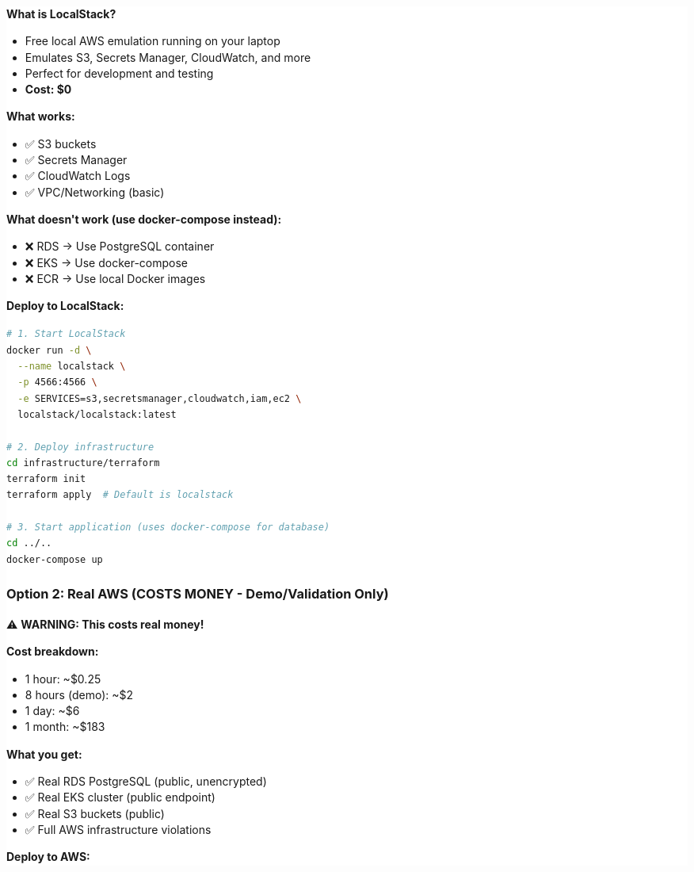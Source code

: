 **What is LocalStack?**
- Free local AWS emulation running on your laptop
- Emulates S3, Secrets Manager, CloudWatch, and more
- Perfect for development and testing
- **Cost: $0**

**What works:**
- ✅ S3 buckets
- ✅ Secrets Manager
- ✅ CloudWatch Logs
- ✅ VPC/Networking (basic)

**What doesn't work (use docker-compose instead):**
- ❌ RDS → Use PostgreSQL container
- ❌ EKS → Use docker-compose
- ❌ ECR → Use local Docker images

**Deploy to LocalStack:**

```bash
# 1. Start LocalStack
docker run -d \
  --name localstack \
  -p 4566:4566 \
  -e SERVICES=s3,secretsmanager,cloudwatch,iam,ec2 \
  localstack/localstack:latest

# 2. Deploy infrastructure
cd infrastructure/terraform
terraform init
terraform apply  # Default is localstack

# 3. Start application (uses docker-compose for database)
cd ../..
docker-compose up
```

### Option 2: Real AWS (COSTS MONEY - Demo/Validation Only)

⚠️ **WARNING: This costs real money!**

**Cost breakdown:**
- 1 hour: ~$0.25
- 8 hours (demo): ~$2
- 1 day: ~$6
- 1 month: ~$183

**What you get:**
- ✅ Real RDS PostgreSQL (public, unencrypted)
- ✅ Real EKS cluster (public endpoint)
- ✅ Real S3 buckets (public)
- ✅ Full AWS infrastructure violations

**Deploy to AWS:**
